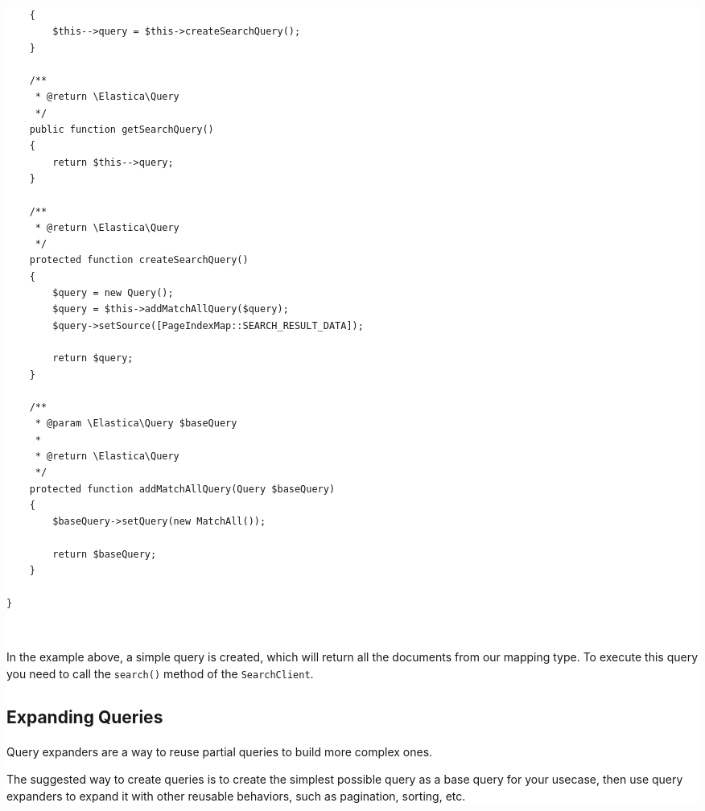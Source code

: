 ```
    {
        $this-->query = $this->createSearchQuery();
    }

    /**
     * @return \Elastica\Query
     */
    public function getSearchQuery()
    {
        return $this-->query;
    }

    /**
     * @return \Elastica\Query
     */
    protected function createSearchQuery()
    {
        $query = new Query();
        $query = $this->addMatchAllQuery($query);
        $query->setSource([PageIndexMap::SEARCH_RESULT_DATA]);

        return $query;
    }

    /**
     * @param \Elastica\Query $baseQuery
     *
     * @return \Elastica\Query
     */
    protected function addMatchAllQuery(Query $baseQuery)
    {
        $baseQuery->setQuery(new MatchAll());

        return $baseQuery;
    }

}
```
 <br>
</details>

In the example above, a simple query is created, which will return all the documents from our mapping type.
To execute this query you need to call the `search()` method of the `SearchClient`.

## Expanding Queries
Query expanders are a way to reuse partial queries to build more complex ones.

The suggested way to create queries is to create the simplest possible query as a base query for your usecase, then use query expanders to expand it with other reusable behaviors, such as pagination, sorting, etc.
